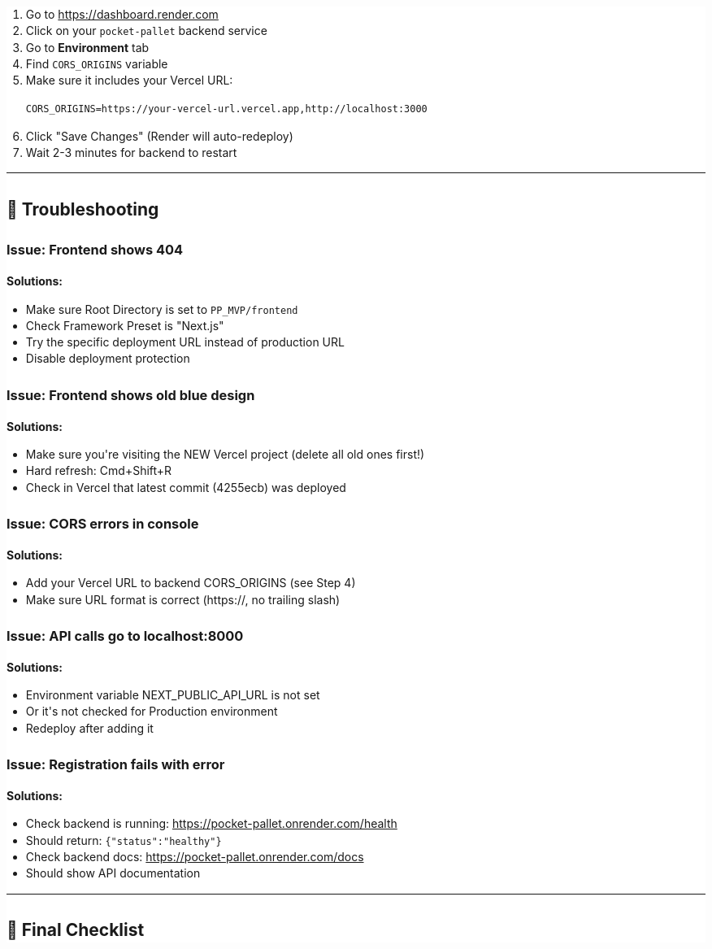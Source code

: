 1. Go to https://dashboard.render.com
2. Click on your `pocket-pallet` backend service
3. Go to **Environment** tab
4. Find `CORS_ORIGINS` variable
5. Make sure it includes your Vercel URL:
   ```
   CORS_ORIGINS=https://your-vercel-url.vercel.app,http://localhost:3000
   ```
6. Click "Save Changes" (Render will auto-redeploy)
7. Wait 2-3 minutes for backend to restart

---

## 🐛 Troubleshooting

### Issue: Frontend shows 404
**Solutions:**
- Make sure Root Directory is set to `PP_MVP/frontend`
- Check Framework Preset is "Next.js"
- Try the specific deployment URL instead of production URL
- Disable deployment protection

### Issue: Frontend shows old blue design
**Solutions:**
- Make sure you're visiting the NEW Vercel project (delete all old ones first!)
- Hard refresh: Cmd+Shift+R
- Check in Vercel that latest commit (4255ecb) was deployed

### Issue: CORS errors in console
**Solutions:**
- Add your Vercel URL to backend CORS_ORIGINS (see Step 4)
- Make sure URL format is correct (https://, no trailing slash)

### Issue: API calls go to localhost:8000
**Solutions:**
- Environment variable NEXT_PUBLIC_API_URL is not set
- Or it's not checked for Production environment
- Redeploy after adding it

### Issue: Registration fails with error
**Solutions:**
- Check backend is running: https://pocket-pallet.onrender.com/health
- Should return: `{"status":"healthy"}`
- Check backend docs: https://pocket-pallet.onrender.com/docs
- Should show API documentation

---

## 📝 Final Checklist
